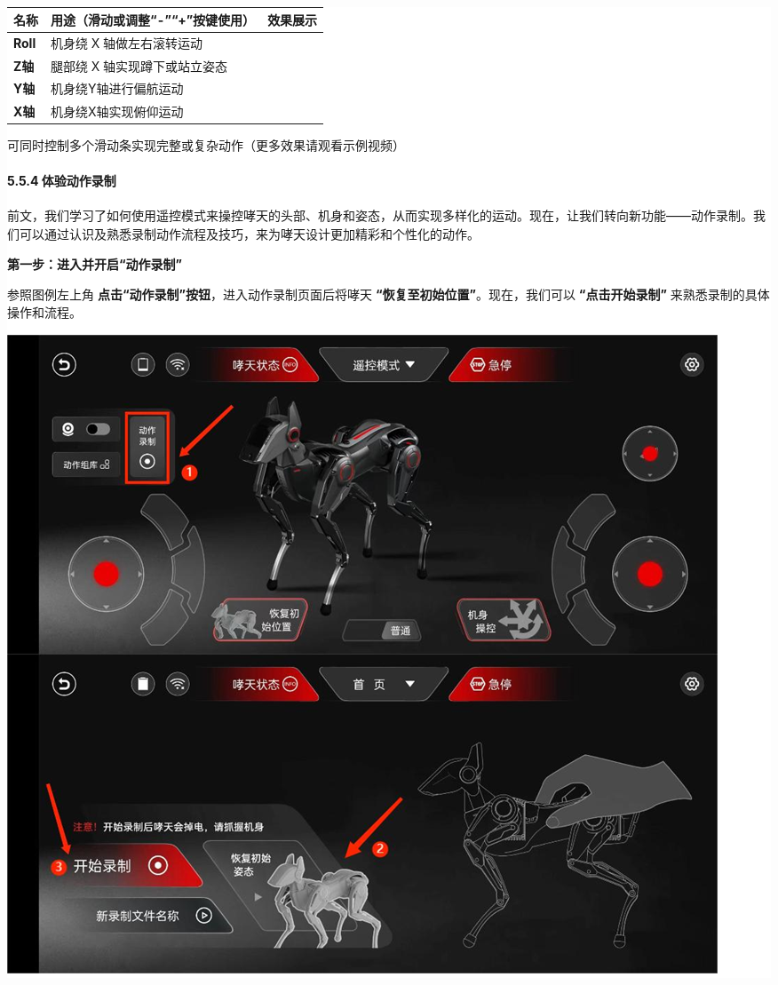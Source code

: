 
| 名称 | 用途（滑动或调整“-”“+”按键使用）  | 效果展示 |
|----|----|----|
| **Roll** | 机身绕 X 轴做左右滚转运动 | |
| **Z轴** | 腿部绕 X 轴实现蹲下或站立姿态 | |
| **Y轴** | 机身绕Y轴进行偏航运动 || 
| **X轴** | 机身绕X轴实现俯仰运动 ||

可同时控制多个滑动条实现完整或复杂动作（更多效果请观看示例视频）

#### 5.5.4 体验动作录制

前文，我们学习了如何使用遥控模式来操控哮天的头部、机身和姿态，从而实现多样化的运动。现在，让我们转向新功能——动作录制。我们可以通过认识及熟悉录制动作流程及技巧，来为哮天设计更加精彩和个性化的动作。

**第一步：进入并开启“动作录制”**

参照图例左上角 **点击“动作录制”按钮**，进入动作录制页面后将哮天 **“恢复至初始位置”**。现在，我们可以 **“点击开始录制”** 来熟悉录制的具体操作和流程。

![app_action](./img/Quick_use_img/app_action.jpg)
